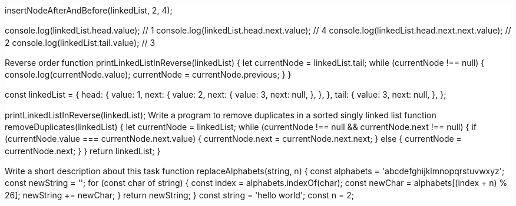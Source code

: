   insertNodeAfterAndBefore(linkedList, 2, 4);
 
  console.log(linkedList.head.value); // 1
  console.log(linkedList.head.next.value); // 4
  console.log(linkedList.head.next.next.value); // 2
  console.log(linkedList.tail.value); // 3
   
 Reverse order
function printLinkedListInReverse(linkedList) {
  let currentNode = linkedList.tail;
  while (currentNode !== null) {
    console.log(currentNode.value);
    currentNode = currentNode.previous;
  }
}

const linkedList = {
  head: {
    value: 1,
    next: {
      value: 2,
      next: {
        value: 3,
        next: null,
      },
    },
  },
  tail: {
    value: 3,
    next: null,
  },
};

printLinkedListInReverse(linkedList);
Write a program to remove duplicates in a sorted singly linked list
function removeDuplicates(linkedList) {
  let currentNode = linkedList;
  while (currentNode !== null && currentNode.next !== null) {
    if (currentNode.value === currentNode.next.value) {
      currentNode.next = currentNode.next.next;
    } else {
      currentNode = currentNode.next;
    }
  }
  return linkedList;
}




   

  Write a short description about this task
function replaceAlphabets(string, n) {
  const alphabets = 'abcdefghijklmnopqrstuvwxyz';
  const newString = '';
  for (const char of string) {
    const index = alphabets.indexOf(char);
    const newChar = alphabets[(index + n) % 26];
    newString += newChar;
  }
  return newString;
}
const string = 'hello world';
const n = 2;
